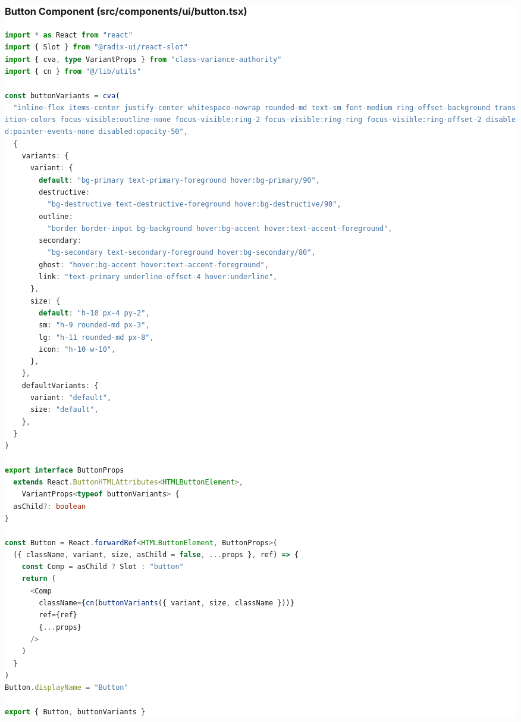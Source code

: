 ### Button Component (src/components/ui/button.tsx)
```typescript
import * as React from "react"
import { Slot } from "@radix-ui/react-slot"
import { cva, type VariantProps } from "class-variance-authority"
import { cn } from "@/lib/utils"

const buttonVariants = cva(
  "inline-flex items-center justify-center whitespace-nowrap rounded-md text-sm font-medium ring-offset-background transition-colors focus-visible:outline-none focus-visible:ring-2 focus-visible:ring-ring focus-visible:ring-offset-2 disabled:pointer-events-none disabled:opacity-50",
  {
    variants: {
      variant: {
        default: "bg-primary text-primary-foreground hover:bg-primary/90",
        destructive:
          "bg-destructive text-destructive-foreground hover:bg-destructive/90",
        outline:
          "border border-input bg-background hover:bg-accent hover:text-accent-foreground",
        secondary:
          "bg-secondary text-secondary-foreground hover:bg-secondary/80",
        ghost: "hover:bg-accent hover:text-accent-foreground",
        link: "text-primary underline-offset-4 hover:underline",
      },
      size: {
        default: "h-10 px-4 py-2",
        sm: "h-9 rounded-md px-3",
        lg: "h-11 rounded-md px-8",
        icon: "h-10 w-10",
      },
    },
    defaultVariants: {
      variant: "default",
      size: "default",
    },
  }
)

export interface ButtonProps
  extends React.ButtonHTMLAttributes<HTMLButtonElement>,
    VariantProps<typeof buttonVariants> {
  asChild?: boolean
}

const Button = React.forwardRef<HTMLButtonElement, ButtonProps>(
  ({ className, variant, size, asChild = false, ...props }, ref) => {
    const Comp = asChild ? Slot : "button"
    return (
      <Comp
        className={cn(buttonVariants({ variant, size, className }))}
        ref={ref}
        {...props}
      />
    )
  }
)
Button.displayName = "Button"

export { Button, buttonVariants }
```
